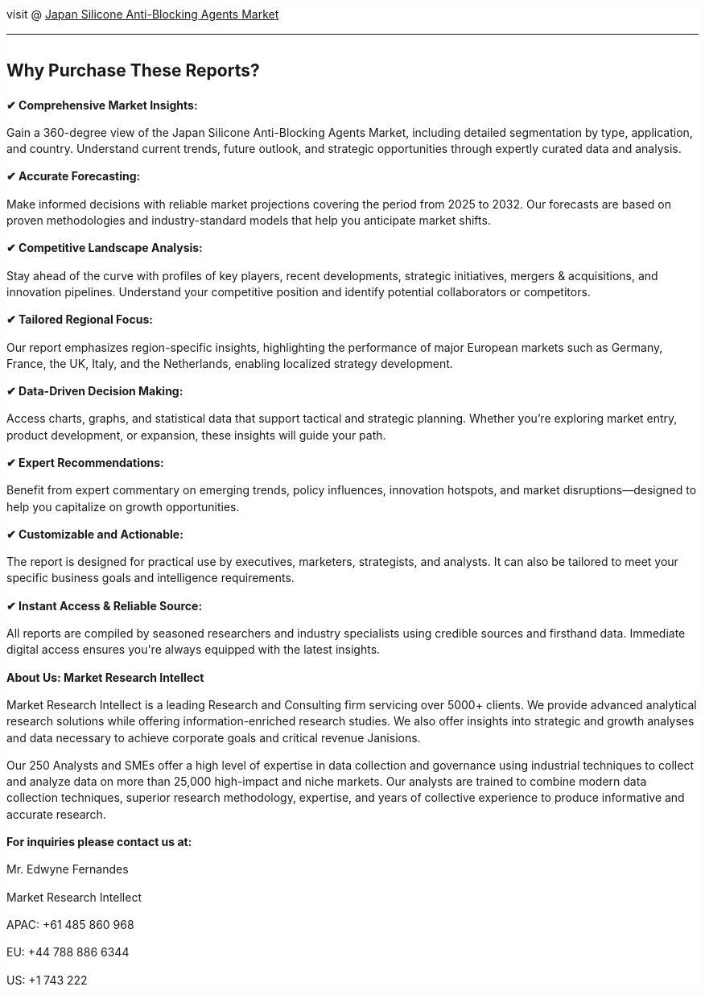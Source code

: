 visit&nbsp;@</strong>&nbsp;</span><span class="font-[700]"><a href="https://www.marketresearchintellect.com/product/global-silicone-anti-blocking-agents-market/?utm_source=Linkedin&utm_medium=041" target="_blank" data-tracking-control-name="article-ssr-frontend-pulse_little-text-block" data-tracking-will-navigate="" data-test-link="">Japan Silicone Anti-Blocking Agents Market</a></span></p></blockquote><hr /><h2>Why Purchase These Reports?</h2><p><strong>✔ Comprehensive Market Insights:</strong></p><p>Gain a 360-degree view of the Japan Silicone Anti-Blocking Agents Market, including detailed segmentation by type, application, and country. Understand current trends, future outlook, and strategic opportunities through expertly curated data and analysis.</p><p><strong>✔ Accurate Forecasting:</strong></p><p>Make informed decisions with reliable market projections covering the period from 2025 to 2032. Our forecasts are based on proven methodologies and industry-standard models that help you anticipate market shifts.</p><p><strong>✔ Competitive Landscape Analysis:</strong></p><p>Stay ahead of the curve with profiles of key players, recent developments, strategic initiatives, mergers &amp; acquisitions, and innovation pipelines. Understand your competitive position and identify potential collaborators or competitors.</p><p><strong>✔ Tailored Regional Focus:</strong></p><p>Our report emphasizes region-specific insights, highlighting the performance of major European markets such as Germany, France, the UK, Italy, and the Netherlands, enabling localized strategy development.</p><p><strong>✔ Data-Driven Decision Making:</strong></p><p>Access charts, graphs, and statistical data that support tactical and strategic planning. Whether you&rsquo;re exploring market entry, product development, or expansion, these insights will guide your path.</p><p><strong>✔ Expert Recommendations:</strong></p><p>Benefit from expert commentary on emerging trends, policy influences, innovation hotspots, and market disruptions&mdash;designed to help you capitalize on growth opportunities.</p><p><strong>✔ Customizable and Actionable:</strong></p><p>The report is designed for practical use by executives, marketers, strategists, and analysts. It can also be tailored to meet your specific business goals and intelligence requirements.</p><p><strong>✔ Instant Access &amp; Reliable Source:</strong></p><p>All reports are compiled by seasoned researchers and industry specialists using credible sources and firsthand data. Immediate digital access ensures you're always equipped with the latest insights.</p><p><strong><span class="font-[700]">About Us: Market Research Intellect</span></strong></p><p><span class="">Market Research Intellect is a leading Research and Consulting firm servicing over 5000+ clients. We provide advanced analytical research solutions while offering information-enriched research studies.&nbsp;</span>We also offer insights into strategic and growth analyses and data necessary to achieve corporate goals and critical revenue Janisions.</p><p><span class="">Our 250 Analysts and SMEs offer a high level of expertise in data collection and governance using industrial techniques to collect and analyze data on more than 25,000 high-impact and niche markets. Our analysts are trained to combine modern data collection techniques, superior research methodology, expertise, and years of collective experience to produce informative and accurate research.</span></p><p><strong>For inquiries please contact us at:</strong></p><p>Mr. Edwyne Fernandes</p><p>Market Research Intellect</p><p>APAC: +61 485 860 968</p><p>EU: +44 788 886 6344</p><p>US: +1 743 222
